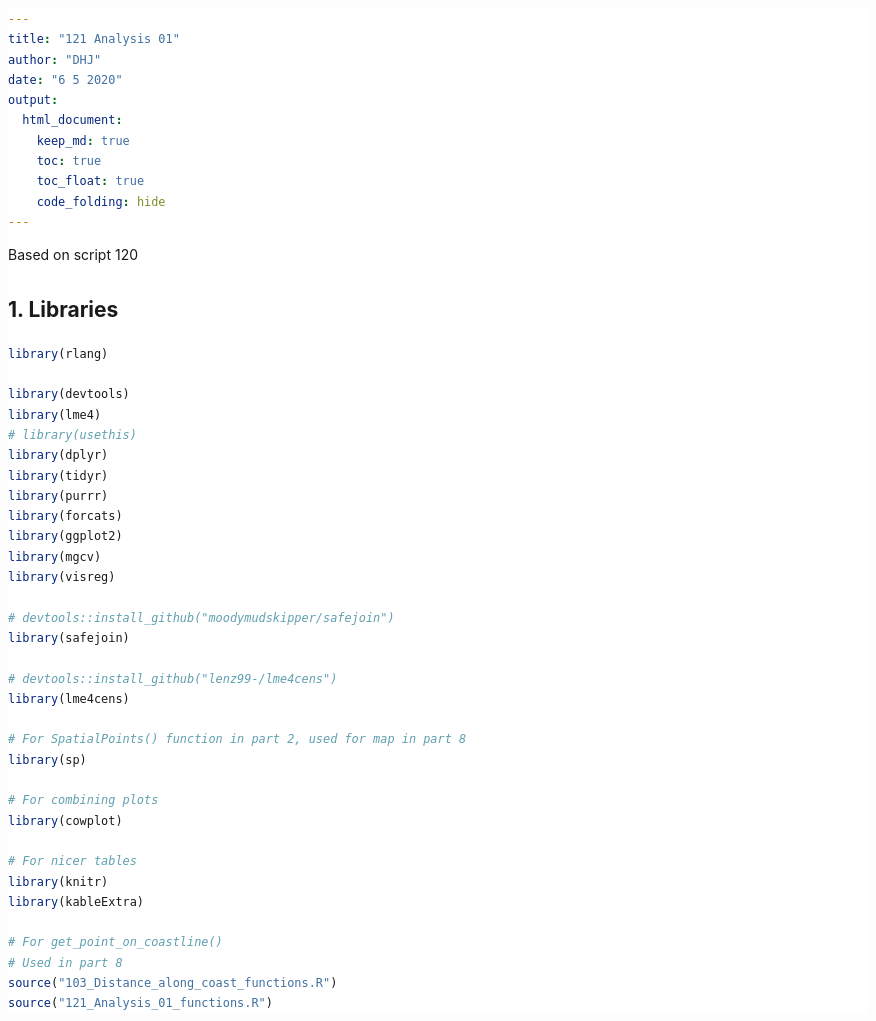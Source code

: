 ```yaml
---
title: "121 Analysis 01"
author: "DHJ"
date: "6 5 2020"
output: 
  html_document:
    keep_md: true
    toc: true
    toc_float: true 
    code_folding: hide
---
```


Based on script 120   


## 1. Libraries  

```r
library(rlang)

library(devtools)
library(lme4)
# library(usethis)
library(dplyr)
library(tidyr)
library(purrr)
library(forcats)
library(ggplot2)
library(mgcv)
library(visreg)

# devtools::install_github("moodymudskipper/safejoin")
library(safejoin)

# devtools::install_github("lenz99-/lme4cens")
library(lme4cens)

# For SpatialPoints() function in part 2, used for map in part 8
library(sp)

# For combining plots
library(cowplot)

# For nicer tables
library(knitr)
library(kableExtra)

# For get_point_on_coastline()
# Used in part 8  
source("103_Distance_along_coast_functions.R")
source("121_Analysis_01_functions.R")
```

